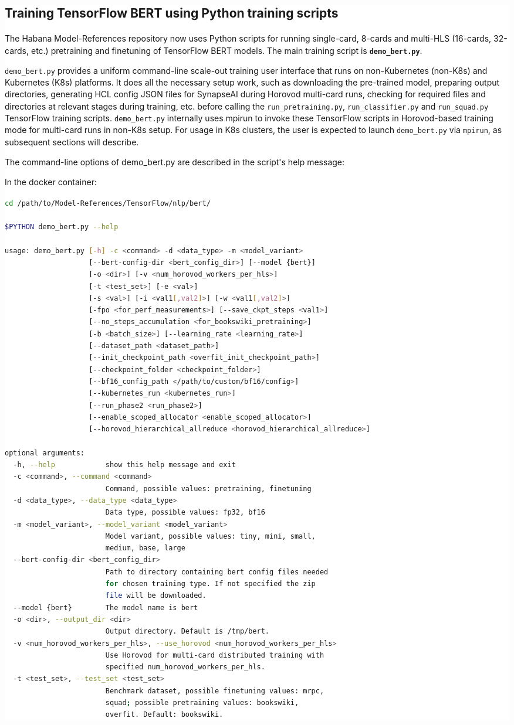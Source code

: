 ## Training TensorFlow BERT using Python training scripts

The Habana Model-References repository now uses Python scripts for running single-card, 8-cards and multi-HLS (16-cards, 32-cards, etc.) pretraining and finetuning of TensorFlow BERT models. The main training script is **`demo_bert.py`**.

`demo_bert.py` provides a uniform command-line scale-out training user interface that runs on non-Kubernetes (non-K8s) and Kubernetes (K8s) platforms. It does all the necessary setup work, such as downloading the pre-trained model, preparing output directories, generating HCL config JSON files for SynapseAI during Horovod multi-card runs, checking for required files and directories at relevant stages during training, etc. before calling the `run_pretraining.py`, `run_classifier.py` and `run_squad.py` TensorFlow training scripts. `demo_bert.py` internally uses mpirun to invoke these TensorFlow scripts in Horovod-based training mode for multi-card runs in non-K8s setup. For usage in K8s clusters, the user is expected to launch `demo_bert.py` via `mpirun`, as subsequent sections will describe.

The command-line options of demo_bert.py are described in the script's help message:

In the docker container:

```bash
cd /path/to/Model-References/TensorFlow/nlp/bert/

$PYTHON demo_bert.py --help

usage: demo_bert.py [-h] -c <command> -d <data_type> -m <model_variant>
                    [--bert-config-dir <bert_config_dir>] [--model {bert}]
                    [-o <dir>] [-v <num_horovod_workers_per_hls>]
                    [-t <test_set>] [-e <val>]
                    [-s <val>] [-i <val1[,val2]>] [-w <val1[,val2]>]
                    [-fpo <for_perf_measurements>] [--save_ckpt_steps <val1>]
                    [--no_steps_accumulation <for_bookswiki_pretraining>]
                    [-b <batch_size>] [--learning_rate <learning_rate>]
                    [--dataset_path <dataset_path>]
                    [--init_checkpoint_path <overfit_init_checkpoint_path>]
                    [--checkpoint_folder <checkpoint_folder>]
                    [--bf16_config_path </path/to/custom/bf16/config>]
                    [--kubernetes_run <kubernetes_run>]
                    [--run_phase2 <run_phase2>]
                    [--enable_scoped_allocator <enable_scoped_allocator>]
                    [--horovod_hierarchical_allreduce <horovod_hierarchical_allreduce>]

optional arguments:
  -h, --help            show this help message and exit
  -c <command>, --command <command>
                        Command, possible values: pretraining, finetuning
  -d <data_type>, --data_type <data_type>
                        Data type, possible values: fp32, bf16
  -m <model_variant>, --model_variant <model_variant>
                        Model variant, possible values: tiny, mini, small,
                        medium, base, large
  --bert-config-dir <bert_config_dir>
                        Path to directory containing bert config files needed
                        for chosen training type. If not specified the zip
                        file will be downloaded.
  --model {bert}        The model name is bert
  -o <dir>, --output_dir <dir>
                        Output directory. Default is /tmp/bert.
  -v <num_horovod_workers_per_hls>, --use_horovod <num_horovod_workers_per_hls>
                        Use Horovod for multi-card distributed training with
                        specified num_horovod_workers_per_hls.
  -t <test_set>, --test_set <test_set>
                        Benchmark dataset, possible finetuning values: mrpc,
                        squad; possible pretraining values: bookswiki,
                        overfit. Default: bookswiki.
```